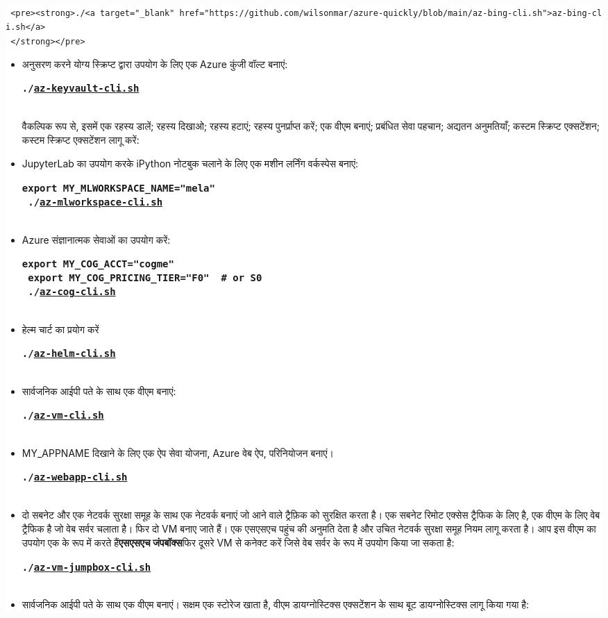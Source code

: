      <pre><strong>./<a target="_blank" href="https://github.com/wilsonmar/azure-quickly/blob/main/az-bing-cli.sh">az-bing-cli.sh</a>
     </strong></pre>


-   अनुसरण करने योग्य स्क्रिप्ट द्वारा उपयोग के लिए एक Azure कुंजी वॉल्ट बनाएं:

     <pre><strong>./<a target="_blank" href="https://github.com/wilsonmar/azure-quickly/blob/main/az-keyvault-cli.sh">az-keyvault-cli.sh</a>
     </strong></pre>

    वैकल्पिक रूप से, इसमें एक रहस्य डालें; रहस्य दिखाओ; रहस्य हटाएं; रहस्य पुनर्प्राप्त करें; एक वीएम बनाएं; प्रबंधित सेवा पहचान; अद्यतन अनुमतियाँ; कस्टम स्क्रिप्ट एक्सटेंशन; कस्टम स्क्रिप्ट एक्सटेंशन लागू करें:

-   JupyterLab का उपयोग करके iPython नोटबुक चलाने के लिए एक मशीन लर्निंग वर्कस्पेस बनाएं:

     <pre><strong>export MY_MLWORKSPACE_NAME="mela"
     ./<a href="https://github.com/wilsonmar/azure-quickly/blob/main/az-mlworkspace-cli.sh">az-mlworkspace-cli.sh</a>
     </strong></pre>


-   Azure संज्ञानात्मक सेवाओं का उपयोग करें:

     <pre><strong>export MY_COG_ACCT="cogme"
     export MY_COG_PRICING_TIER="F0"  # or S0
     ./<a href="https://github.com/wilsonmar/azure-quickly/blob/main/az-cog-cli.sh">az-cog-cli.sh</a>
     </strong></pre>

-   हेल्म चार्ट का प्रयोग करें

     <pre><strong>./<a href="https://github.com/wilsonmar/azure-quickly/blob/main/az-helm-cli.sh">az-helm-cli.sh</a>
     </strong></pre>

-   सार्वजनिक आईपी पते के साथ एक वीएम बनाएं:

     <pre><strong>./<a href="https://github.com/wilsonmar/azure-quickly/blob/main/az-vm-cli.sh">az-vm-cli.sh</a>
     </strong></pre>

-   MY_APPNAME दिखाने के लिए एक ऐप सेवा योजना, Azure वेब ऐप, परिनियोजन बनाएं।

     <pre><strong>./<a target="_blank" href="https://github.com/wilsonmar/azure-quickly/blob/main/az-webapp-cli.sh">az-webapp-cli.sh</a>
     </strong></pre>

-   दो सबनेट और एक नेटवर्क सुरक्षा समूह के साथ एक नेटवर्क बनाएं जो आने वाले ट्रैफ़िक को सुरक्षित करता है। एक सबनेट रिमोट एक्सेस ट्रैफिक के लिए है, एक वीएम के लिए वेब ट्रैफिक है जो वेब सर्वर चलाता है। फिर दो VM बनाए जाते हैं। एक एसएसएच पहुंच की अनुमति देता है और उचित नेटवर्क सुरक्षा समूह नियम लागू करता है। आप इस वीएम का उपयोग एक के रूप में करते हैं<strong>एसएसएच जंपबॉक्स</strong>फिर दूसरे VM से कनेक्ट करें जिसे वेब सर्वर के रूप में उपयोग किया जा सकता है:

     <pre><strong>./<a target="_blank" href="https://github.com/wilsonmar/azure-quickly/blob/main/az-vm-jumpbox-cli.sh">az-vm-jumpbox-cli.sh</a>
     </strong></pre> 

-   सार्वजनिक आईपी पते के साथ एक वीएम बनाएं। सक्षम एक स्टोरेज खाता है, वीएम डायग्नोस्टिक्स एक्सटेंशन के साथ बूट डायग्नोस्टिक्स लागू किया गया है:
